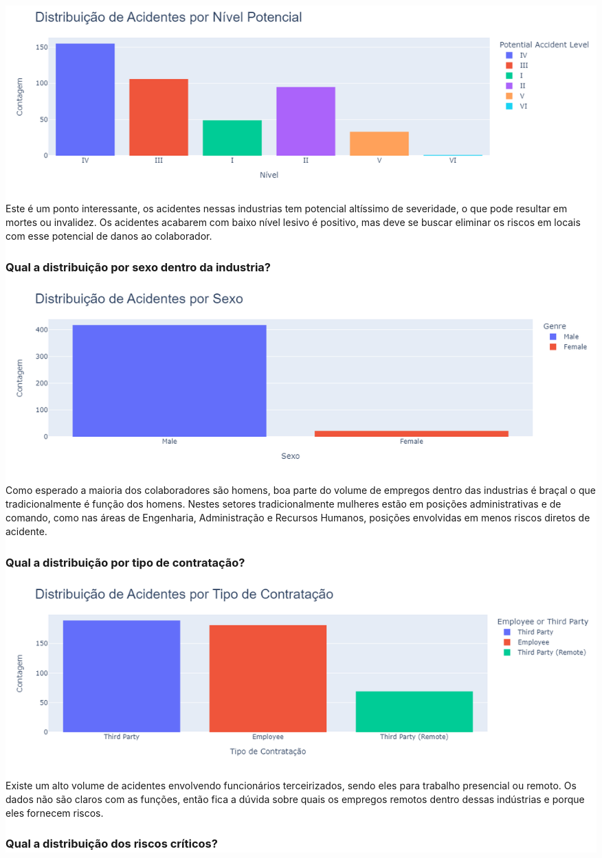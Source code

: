 ![Gráfico6](https://github.com/datalopes1/safety_eda/blob/main/scr/img/p_6.png?raw=true)
Este é um ponto interessante, os acidentes nessas industrias tem potencial altíssimo de severidade, o que pode resultar em mortes ou invalidez. Os acidentes acabarem com baixo nível lesivo é positivo, mas deve se buscar eliminar os riscos em locais com esse potencial de danos ao colaborador.
### Qual a distribuição por sexo dentro da industria?
![Gráfico7](https://github.com/datalopes1/safety_eda/blob/main/scr/img/p_7.png?raw=true)
Como esperado a maioria dos colaboradores são homens, boa parte do volume de empregos dentro das industrias é braçal o que tradicionalmente é função dos homens. Nestes setores tradicionalmente mulheres estão em posições administrativas e de comando, como nas áreas de Engenharia, Administração e Recursos Humanos, posições envolvidas em menos riscos diretos de acidente.
### Qual a distribuição por tipo de contratação?
![Gráfico8](https://github.com/datalopes1/safety_eda/blob/main/scr/img/p_8.png?raw=true)
Existe um alto volume de acidentes envolvendo funcionários terceirizados, sendo eles para trabalho presencial ou remoto. Os dados não são claros com as funções, então fica a dúvida sobre quais os empregos remotos dentro dessas indústrias e porque eles fornecem riscos.
### Qual a distribuição dos riscos críticos?